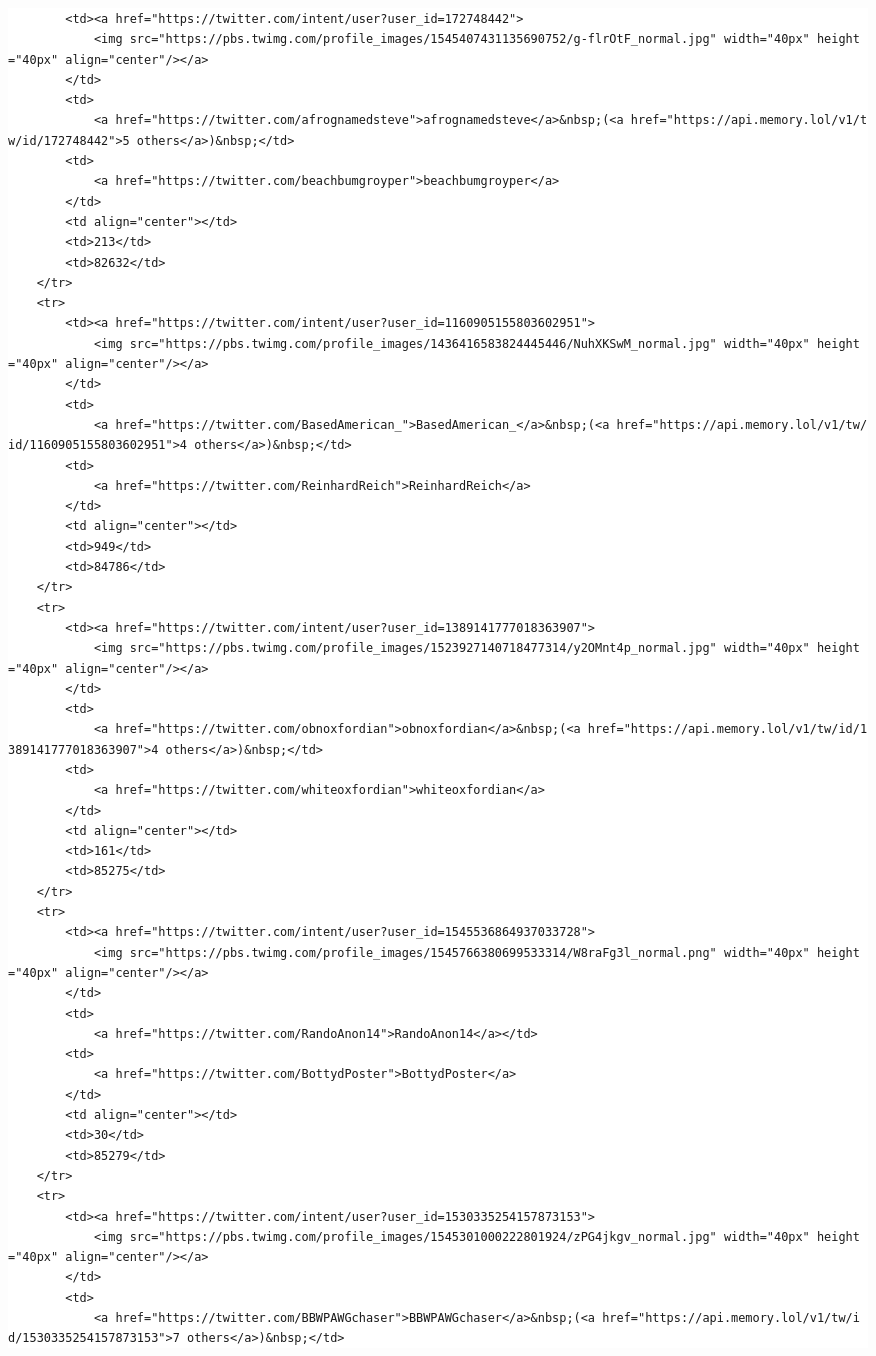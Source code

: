             <td><a href="https://twitter.com/intent/user?user_id=172748442">
                <img src="https://pbs.twimg.com/profile_images/1545407431135690752/g-flrOtF_normal.jpg" width="40px" height="40px" align="center"/></a>
            </td>
            <td>
                <a href="https://twitter.com/afrognamedsteve">afrognamedsteve</a>&nbsp;(<a href="https://api.memory.lol/v1/tw/id/172748442">5 others</a>)&nbsp;</td>
            <td>
                <a href="https://twitter.com/beachbumgroyper">beachbumgroyper</a>
            </td>
            <td align="center"></td>
            <td>213</td>
            <td>82632</td>
        </tr>
        <tr>
            <td><a href="https://twitter.com/intent/user?user_id=1160905155803602951">
                <img src="https://pbs.twimg.com/profile_images/1436416583824445446/NuhXKSwM_normal.jpg" width="40px" height="40px" align="center"/></a>
            </td>
            <td>
                <a href="https://twitter.com/BasedAmerican_">BasedAmerican_</a>&nbsp;(<a href="https://api.memory.lol/v1/tw/id/1160905155803602951">4 others</a>)&nbsp;</td>
            <td>
                <a href="https://twitter.com/ReinhardReich">ReinhardReich</a>
            </td>
            <td align="center"></td>
            <td>949</td>
            <td>84786</td>
        </tr>
        <tr>
            <td><a href="https://twitter.com/intent/user?user_id=1389141777018363907">
                <img src="https://pbs.twimg.com/profile_images/1523927140718477314/y2OMnt4p_normal.jpg" width="40px" height="40px" align="center"/></a>
            </td>
            <td>
                <a href="https://twitter.com/obnoxfordian">obnoxfordian</a>&nbsp;(<a href="https://api.memory.lol/v1/tw/id/1389141777018363907">4 others</a>)&nbsp;</td>
            <td>
                <a href="https://twitter.com/whiteoxfordian">whiteoxfordian</a>
            </td>
            <td align="center"></td>
            <td>161</td>
            <td>85275</td>
        </tr>
        <tr>
            <td><a href="https://twitter.com/intent/user?user_id=1545536864937033728">
                <img src="https://pbs.twimg.com/profile_images/1545766380699533314/W8raFg3l_normal.png" width="40px" height="40px" align="center"/></a>
            </td>
            <td>
                <a href="https://twitter.com/RandoAnon14">RandoAnon14</a></td>
            <td>
                <a href="https://twitter.com/BottydPoster">BottydPoster</a>
            </td>
            <td align="center"></td>
            <td>30</td>
            <td>85279</td>
        </tr>
        <tr>
            <td><a href="https://twitter.com/intent/user?user_id=1530335254157873153">
                <img src="https://pbs.twimg.com/profile_images/1545301000222801924/zPG4jkgv_normal.jpg" width="40px" height="40px" align="center"/></a>
            </td>
            <td>
                <a href="https://twitter.com/BBWPAWGchaser">BBWPAWGchaser</a>&nbsp;(<a href="https://api.memory.lol/v1/tw/id/1530335254157873153">7 others</a>)&nbsp;</td>